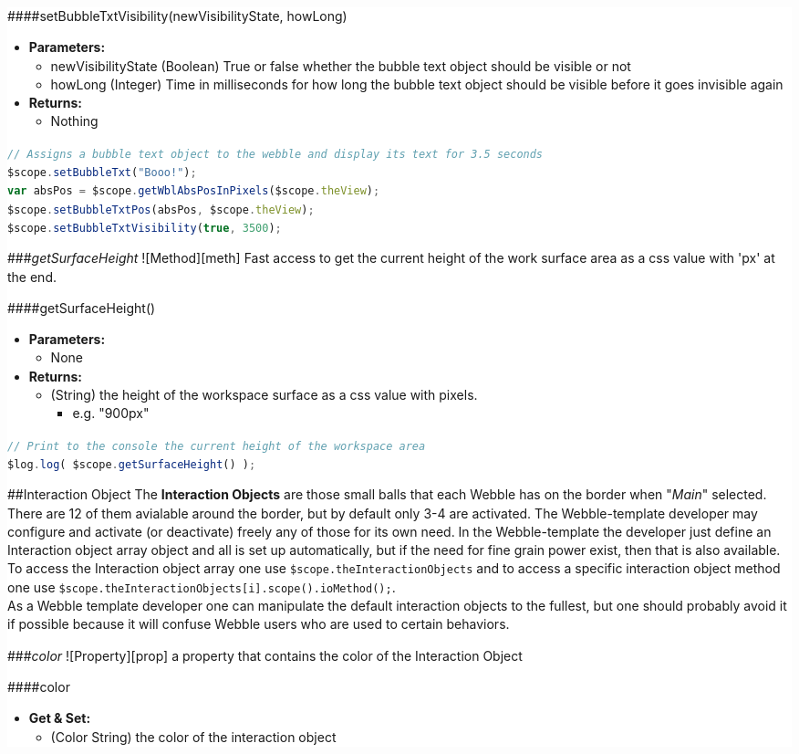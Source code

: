 ####setBubbleTxtVisibility(newVisibilityState, howLong)

* **Parameters:**
    * newVisibilityState (Boolean) True or false whether the bubble text object should be visible or not
	* howLong (Integer) Time in milliseconds for how long the bubble text object should be visible before it goes invisible again
* **Returns:**
    * Nothing

```JavaScript
// Assigns a bubble text object to the webble and display its text for 3.5 seconds
$scope.setBubbleTxt("Booo!");
var absPos = $scope.getWblAbsPosInPixels($scope.theView);
$scope.setBubbleTxtPos(absPos, $scope.theView);
$scope.setBubbleTxtVisibility(true, 3500);
```
###_getSurfaceHeight_ ![Method][meth]
Fast access to get the current height of the work surface area as a css value with 'px' at the end.

####getSurfaceHeight()

* **Parameters:**
    * None
* **Returns:**
    * (String) the height of the workspace surface as a css value with pixels.
	    * e.g. "900px"

```JavaScript
// Print to the console the current height of the workspace area
$log.log( $scope.getSurfaceHeight() );
```   

<a name="io"></a>
##Interaction Object
The **Interaction Objects** are those small balls that each Webble has on the border when "_Main_" selected. There are 12
of them avialable around the border, but by default only 3-4 are activated. The Webble-template developer may configure and
activate (or deactivate) freely any of those for its own need. In the Webble-template the developer just define an Interaction object array object and all is set up automatically, but if the need for fine grain power exist, then that is also available. To access the Interaction object array one use `$scope.theInteractionObjects` and to access a specific interaction object method one use `$scope.theInteractionObjects[i].scope().ioMethod();`.  
As a Webble template developer one can manipulate the default interaction objects to the fullest, but one should probably avoid it if possible because it will confuse Webble users who are used to certain behaviors.

###_color_ ![Property][prop]
a property that contains the color of the Interaction Object

####color

* **Get & Set:**
    * (Color String) the color of the interaction object
